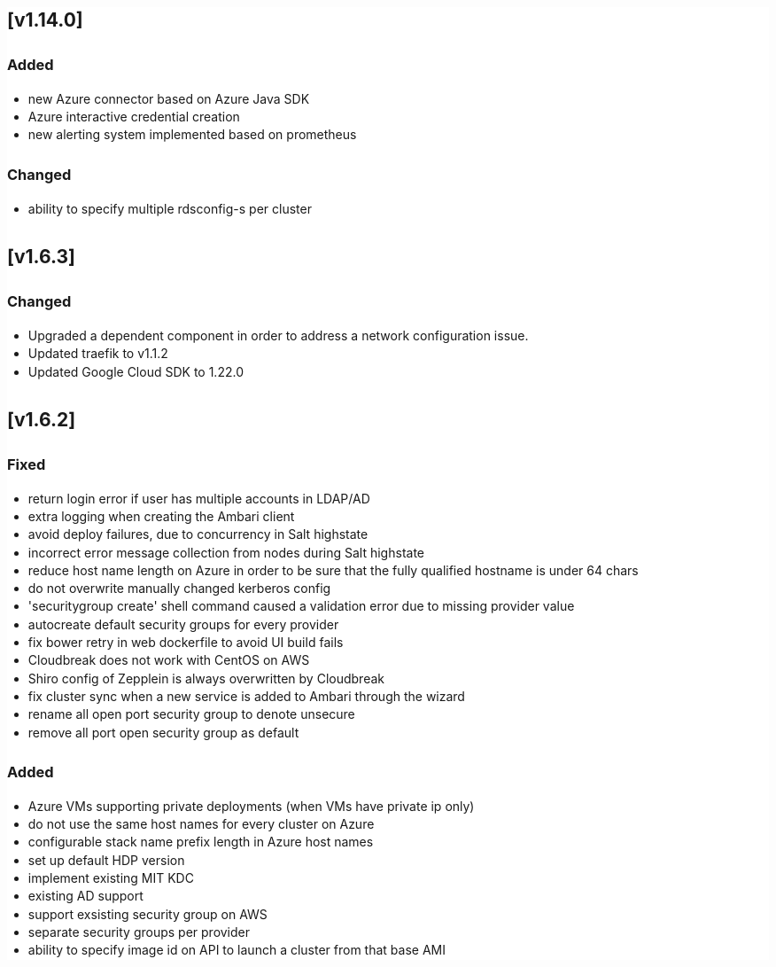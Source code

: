## [v1.14.0]

### Added

- new Azure connector based on Azure Java SDK
- Azure interactive credential creation
- new alerting system implemented based on prometheus

### Changed

- ability to specify multiple rdsconfig-s per cluster

## [v1.6.3]

### Changed

- Upgraded a dependent component in order to address a network configuration issue.
- Updated traefik to v1.1.2
- Updated Google Cloud SDK to 1.22.0

## [v1.6.2]

### Fixed

- return login error if user has multiple accounts in LDAP/AD
- extra logging when creating the Ambari client
- avoid deploy failures, due to concurrency in Salt highstate
- incorrect error message collection from nodes during Salt highstate
- reduce host name length on Azure in order to be sure that the fully qualified hostname is under 64 chars
- do not overwrite manually changed kerberos config
- 'securitygroup create' shell command caused a validation error due to missing provider value
- autocreate default security groups for every provider
- fix bower retry in web dockerfile to avoid UI build fails
- Cloudbreak does not work with CentOS on AWS
- Shiro config of Zepplein is always overwritten by Cloudbreak
- fix cluster sync when a new service is added to Ambari through the wizard
- rename all open port security group to denote unsecure
- remove all port open security group as default

### Added

- Azure VMs supporting private deployments (when VMs have private ip only)
- do not use the same host names for every cluster on Azure
- configurable stack name prefix length in Azure host names
- set up default HDP version
- implement existing MIT KDC
- existing AD support
- support exsisting security group on AWS
- separate security groups per provider
- ability to specify image id on API to launch a cluster from that base AMI
